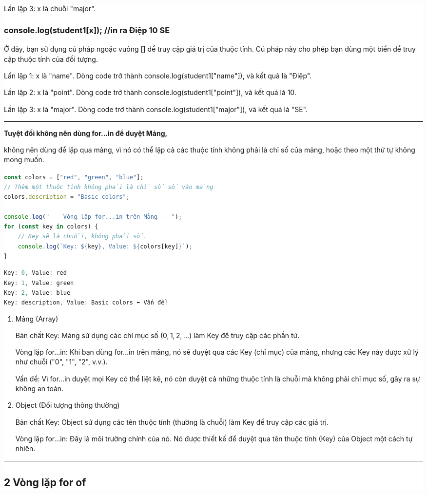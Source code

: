 Lần lặp 3: x là chuỗi "major".

### console.log(student1[x]); //in ra Điệp 10 SE
Ở đây, bạn sử dụng cú pháp ngoặc vuông [] để truy cập giá trị của thuộc tính.
Cú pháp này cho phép bạn dùng một biến để truy cập thuộc tính của đối tượng.

Lần lặp 1: x là "name". Dòng code trở thành console.log(student1["name"]), và kết quả là "Điệp".

Lần lặp 2: x là "point". Dòng code trở thành console.log(student1["point"]), và kết quả là 10.

Lần lặp 3: x là "major". Dòng code trở thành console.log(student1["major"]), và kết quả là "SE".

---
__Tuyệt đối không nên dùng for...in để duyệt Mảng,__

không nên dùng để lặp qua mảng, vì nó có thể lặp cả các thuộc tính không phải là chỉ số của mảng, hoặc theo một thứ tự không mong muốn.


```javascript
const colors = ["red", "green", "blue"];
// Thêm một thuộc tính không phải là chỉ số số vào mảng
colors.description = "Basic colors"; 

console.log("--- Vòng lặp for...in trên Mảng ---");
for (const key in colors) {
    // Key sẽ là chuỗi, không phải số.
    console.log(`Key: ${key}, Value: ${colors[key]}`);
}
```
```javascript
Key: 0, Value: red
Key: 1, Value: green
Key: 2, Value: blue
Key: description, Value: Basic colors ⬅️ Vấn đề!
```

1. Mảng (Array)

    Bản chất Key: Mảng sử dụng các chỉ mục số ($0, 1, 2, ...$) làm Key để truy cập các phần tử.

    Vòng lặp for...in: Khi bạn dùng for...in trên mảng, nó sẽ duyệt qua các Key (chỉ mục) của mảng, nhưng các Key này được xử lý như chuỗi ("0", "1", "2", v.v.).
    
    Vấn đề: Vì for...in duyệt mọi Key có thể liệt kê, nó còn duyệt cả những thuộc tính là chuỗi mà không phải chỉ mục số, gây ra sự không an toàn.

2. Object (Đối tượng thông thường)

    Bản chất Key: Object sử dụng các tên thuộc tính (thường là chuỗi) làm Key để truy cập các giá trị.

    Vòng lặp for...in: Đây là môi trường chính của nó. Nó được thiết kế để duyệt qua tên thuộc tính (Key) của Object một cách tự nhiên.

---

## 2 Vòng lặp for of
